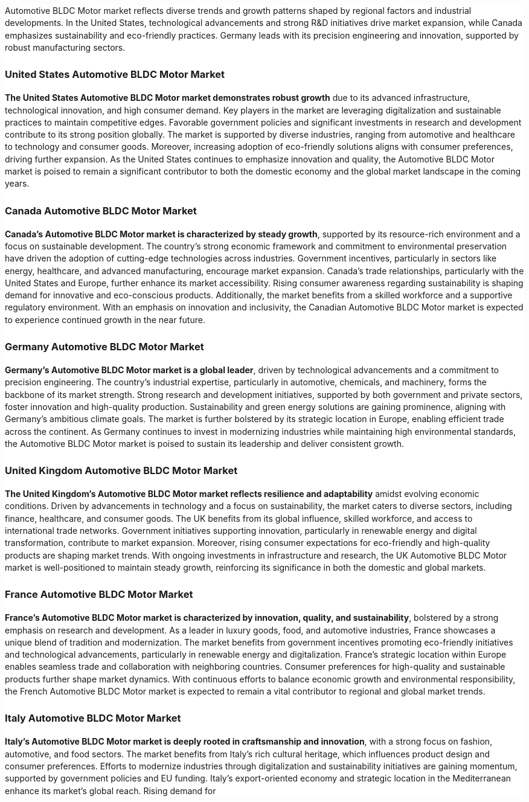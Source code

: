 Automotive BLDC Motor market reflects diverse trends and growth patterns shaped by regional factors and industrial developments. In the United States, technological advancements and strong R&amp;D initiatives drive market expansion, while Canada emphasizes sustainability and eco-friendly practices. Germany leads with its precision engineering and innovation, supported by robust manufacturing sectors.</span></em></p></blockquote><h3><strong>United States Automotive BLDC Motor Market</strong></h3><p><strong>The United States Automotive BLDC Motor market demonstrates robust growth</strong> due to its advanced infrastructure, technological innovation, and high consumer demand. Key players in the market are leveraging digitalization and sustainable practices to maintain competitive edges. Favorable government policies and significant investments in research and development contribute to its strong position globally. The market is supported by diverse industries, ranging from automotive and healthcare to technology and consumer goods. Moreover, increasing adoption of eco-friendly solutions aligns with consumer preferences, driving further expansion. As the United States continues to emphasize innovation and quality, the Automotive BLDC Motor market is poised to remain a significant contributor to both the domestic economy and the global market landscape in the coming years.</p><h3><strong>Canada Automotive BLDC Motor Market</strong></h3><p><strong>Canada&rsquo;s Automotive BLDC Motor market is characterized by steady growth</strong>, supported by its resource-rich environment and a focus on sustainable development. The country&rsquo;s strong economic framework and commitment to environmental preservation have driven the adoption of cutting-edge technologies across industries. Government incentives, particularly in sectors like energy, healthcare, and advanced manufacturing, encourage market expansion. Canada&rsquo;s trade relationships, particularly with the United States and Europe, further enhance its market accessibility. Rising consumer awareness regarding sustainability is shaping demand for innovative and eco-conscious products. Additionally, the market benefits from a skilled workforce and a supportive regulatory environment. With an emphasis on innovation and inclusivity, the Canadian Automotive BLDC Motor market is expected to experience continued growth in the near future.</p><h3><strong>Germany Automotive BLDC Motor Market</strong></h3><p><strong>Germany&rsquo;s Automotive BLDC Motor market is a global leader</strong>, driven by technological advancements and a commitment to precision engineering. The country&rsquo;s industrial expertise, particularly in automotive, chemicals, and machinery, forms the backbone of its market strength. Strong research and development initiatives, supported by both government and private sectors, foster innovation and high-quality production. Sustainability and green energy solutions are gaining prominence, aligning with Germany&rsquo;s ambitious climate goals. The market is further bolstered by its strategic location in Europe, enabling efficient trade across the continent. As Germany continues to invest in modernizing industries while maintaining high environmental standards, the Automotive BLDC Motor market is poised to sustain its leadership and deliver consistent growth.</p><h3><strong>United Kingdom Automotive BLDC Motor Market</strong></h3><p><strong>The United Kingdom&rsquo;s Automotive BLDC Motor market reflects resilience and adaptability</strong> amidst evolving economic conditions. Driven by advancements in technology and a focus on sustainability, the market caters to diverse sectors, including finance, healthcare, and consumer goods. The UK benefits from its global influence, skilled workforce, and access to international trade networks. Government initiatives supporting innovation, particularly in renewable energy and digital transformation, contribute to market expansion. Moreover, rising consumer expectations for eco-friendly and high-quality products are shaping market trends. With ongoing investments in infrastructure and research, the UK Automotive BLDC Motor market is well-positioned to maintain steady growth, reinforcing its significance in both the domestic and global markets.</p><h3><strong>France Automotive BLDC Motor Market</strong></h3><p><strong>France&rsquo;s Automotive BLDC Motor market is characterized by innovation, quality, and sustainability</strong>, bolstered by a strong emphasis on research and development. As a leader in luxury goods, food, and automotive industries, France showcases a unique blend of tradition and modernization. The market benefits from government incentives promoting eco-friendly initiatives and technological advancements, particularly in renewable energy and digitalization. France&rsquo;s strategic location within Europe enables seamless trade and collaboration with neighboring countries. Consumer preferences for high-quality and sustainable products further shape market dynamics. With continuous efforts to balance economic growth and environmental responsibility, the French Automotive BLDC Motor market is expected to remain a vital contributor to regional and global market trends.</p><h3><strong>Italy Automotive BLDC Motor Market</strong></h3><p><strong>Italy&rsquo;s Automotive BLDC Motor market is deeply rooted in craftsmanship and innovation</strong>, with a strong focus on fashion, automotive, and food sectors. The market benefits from Italy&rsquo;s rich cultural heritage, which influences product design and consumer preferences. Efforts to modernize industries through digitalization and sustainability initiatives are gaining momentum, supported by government policies and EU funding. Italy&rsquo;s export-oriented economy and strategic location in the Mediterranean enhance its market&rsquo;s global reach. Rising demand for